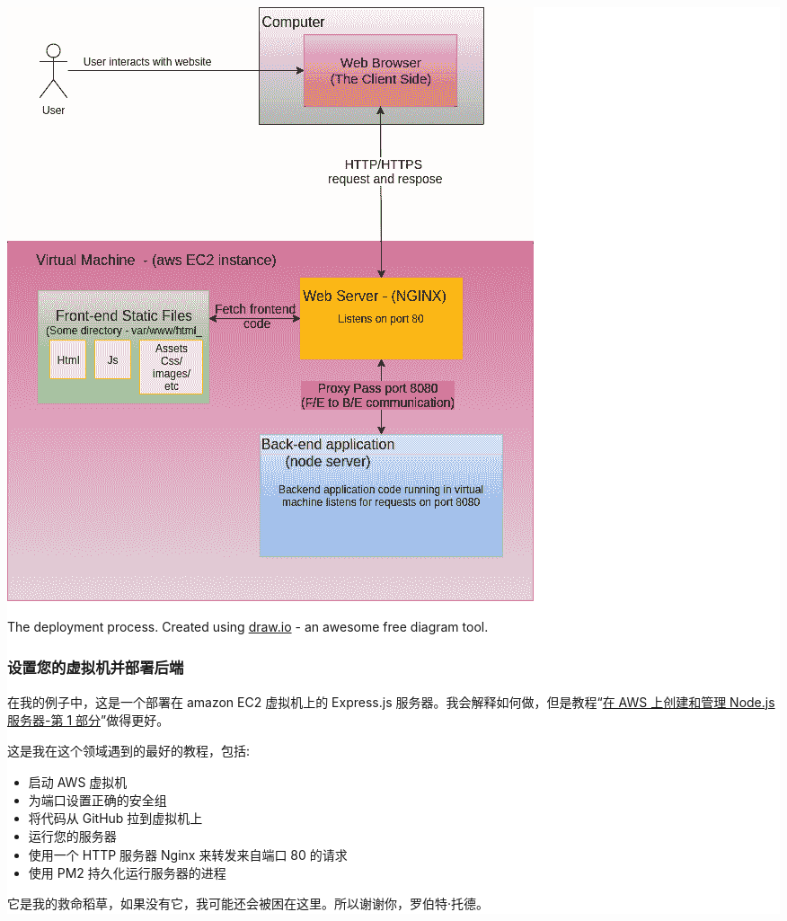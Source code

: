 ![eBec3M2S8ovEMvyboray1w2JoZn1kp3uueXY](img/d5b57f17e39f67ecb91512e01070bf85.png)

The deployment process. Created using [draw.io](https://www.draw.io/) - an awesome free diagram tool.

### 设置您的虚拟机并部署后端

在我的例子中，这是一个部署在 amazon EC2 虚拟机上的 Express.js 服务器。我会解释如何做，但是教程“[在 AWS 上创建和管理 Node.js 服务器-第 1 部分](https://hackernoon.com/tutorial-creating-and-managing-a-node-js-server-on-aws-part-1-d67367ac5171)”做得更好。

这是我在这个领域遇到的最好的教程，包括:

*   启动 AWS 虚拟机
*   为端口设置正确的安全组
*   将代码从 GitHub 拉到虚拟机上
*   运行您的服务器
*   使用一个 HTTP 服务器 Nginx 来转发来自端口 80 的请求
*   使用 PM2 持久化运行服务器的进程

它是我的救命稻草，如果没有它，我可能还会被困在这里。所以谢谢你，罗伯特·托德。
